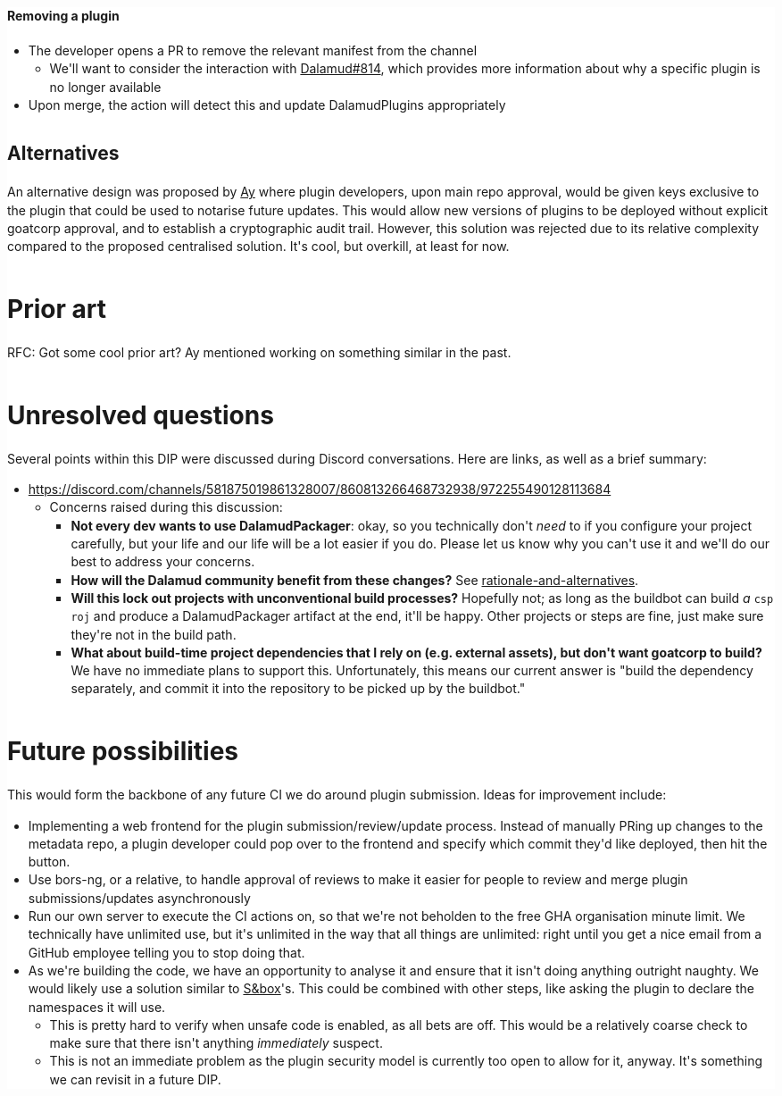 #### Removing a plugin

- The developer opens a PR to remove the relevant manifest from the channel
  - We'll want to consider the interaction with [Dalamud#814](https://github.com/goatcorp/Dalamud/issues/814), which provides more information about why a specific plugin is no longer available
- Upon merge, the action will detect this and update DalamudPlugins appropriately

## Alternatives

An alternative design was proposed by [Ay](https://github.com/ayyaruq) where plugin developers, upon main repo approval, would be given keys exclusive to the plugin that could be used to notarise future updates. This would allow new versions of plugins to be deployed without explicit goatcorp approval, and to establish a cryptographic audit trail. However, this solution was rejected due to its relative complexity compared to the proposed centralised solution. It's cool, but overkill, at least for now.

# Prior art

[prior-art]: #prior-art

RFC: Got some cool prior art? Ay mentioned working on something similar in the past.

# Unresolved questions

[unresolved-questions]: #unresolved-questions

Several points within this DIP were discussed during Discord conversations. Here are links, as well as a brief summary:

- <https://discord.com/channels/581875019861328007/860813266468732938/972255490128113684>
  - Concerns raised during this discussion:
    - **Not every dev wants to use DalamudPackager**: okay, so you technically don't _need_ to if you configure your project carefully, but your life and our life will be a lot easier if you do. Please let us know why you can't use it and we'll do our best to address your concerns.
    - **How will the Dalamud community benefit from these changes?** See [rationale-and-alternatives].
    - **Will this lock out projects with unconventional build processes?** Hopefully not; as long as the buildbot can build _a_ `csproj` and produce a DalamudPackager artifact at the end, it'll be happy. Other projects or steps are fine, just make sure they're not in the build path.
    - **What about build-time project dependencies that I rely on (e.g. external assets), but don't want goatcorp to build?** We have no immediate plans to support this. Unfortunately, this means our current answer is "build the dependency separately, and commit it into the repository to be picked up by the buildbot."

# Future possibilities

[future-possibilities]: #future-possibilities

This would form the backbone of any future CI we do around plugin submission. Ideas for improvement include:

- Implementing a web frontend for the plugin submission/review/update process. Instead of manually PRing up changes to the metadata repo, a plugin developer could pop over to the frontend and specify which commit they'd like deployed, then hit the button.
- Use bors-ng, or a relative, to handle approval of reviews to make it easier for people to review and merge plugin submissions/updates asynchronously
- Run our own server to execute the CI actions on, so that we're not beholden to the free GHA organisation minute limit. We technically have unlimited use, but it's unlimited in the way that all things are unlimited: right until you get a nice email from a GitHub employee telling you to stop doing that.
- As we're building the code, we have an opportunity to analyse it and ensure that it isn't doing anything outright naughty. We would likely use a solution similar to [S&box](https://wiki.facepunch.com/sbox/AccessList)'s. This could be combined with other steps, like asking the plugin to declare the namespaces it will use.
  - This is pretty hard to verify when unsafe code is enabled, as all bets are off. This would be a relatively coarse check to make sure that there isn't anything _immediately_ suspect.
  - This is not an immediate problem as the plugin security model is currently too open to allow for it, anyway. It's something we can revisit in a future DIP.

[summary]: #summary
[motivation]: #motivation
[guide-level-explanation]: #guide-level-explanation
[reference-level-explanation]: #reference-level-explanation
[drawbacks]: #drawbacks
[rationale-and-alternatives]: #rationale-and-alternatives